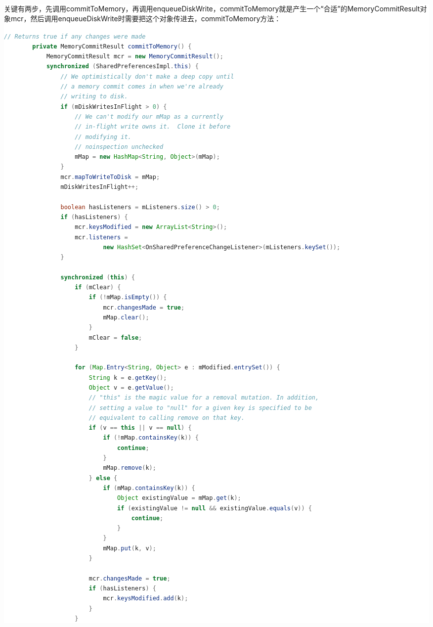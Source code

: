 关键有两步，先调用commitToMemory，再调用enqueueDiskWrite，commitToMemory就是产生一个“合适”的MemoryCommitResult对象mcr，然后调用enqueueDiskWrite时需要把这个对象传进去，commitToMemory方法：

```java
// Returns true if any changes were made
        private MemoryCommitResult commitToMemory() {
            MemoryCommitResult mcr = new MemoryCommitResult();
            synchronized (SharedPreferencesImpl.this) {
                // We optimistically don't make a deep copy until
                // a memory commit comes in when we're already
                // writing to disk.
                if (mDiskWritesInFlight > 0) {
                    // We can't modify our mMap as a currently
                    // in-flight write owns it.  Clone it before
                    // modifying it.
                    // noinspection unchecked
                    mMap = new HashMap<String, Object>(mMap);
                }
                mcr.mapToWriteToDisk = mMap;
                mDiskWritesInFlight++;

                boolean hasListeners = mListeners.size() > 0;
                if (hasListeners) {
                    mcr.keysModified = new ArrayList<String>();
                    mcr.listeners =
                            new HashSet<OnSharedPreferenceChangeListener>(mListeners.keySet());
                }

                synchronized (this) {
                    if (mClear) {
                        if (!mMap.isEmpty()) {
                            mcr.changesMade = true;
                            mMap.clear();
                        }
                        mClear = false;
                    }

                    for (Map.Entry<String, Object> e : mModified.entrySet()) {
                        String k = e.getKey();
                        Object v = e.getValue();
                        // "this" is the magic value for a removal mutation. In addition,
                        // setting a value to "null" for a given key is specified to be
                        // equivalent to calling remove on that key.
                        if (v == this || v == null) {
                            if (!mMap.containsKey(k)) {
                                continue;
                            }
                            mMap.remove(k);
                        } else {
                            if (mMap.containsKey(k)) {
                                Object existingValue = mMap.get(k);
                                if (existingValue != null && existingValue.equals(v)) {
                                    continue;
                                }
                            }
                            mMap.put(k, v);
                        }

                        mcr.changesMade = true;
                        if (hasListeners) {
                            mcr.keysModified.add(k);
                        }
                    }

```